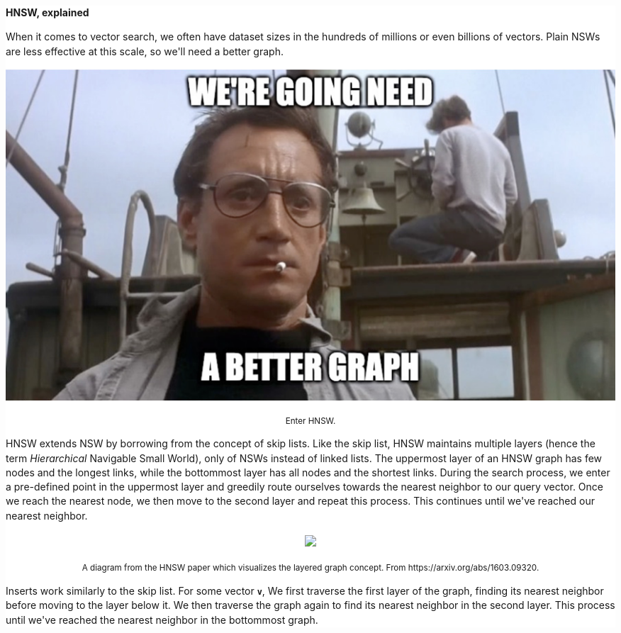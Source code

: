 __HNSW, explained__

When it comes to vector search, we often have dataset sizes in the hundreds of millions or even billions of vectors. Plain NSWs are less effective at this scale, so we'll need a better graph.

<div align="center">
  <img align="center" src="./pic/better_graph.png">
</div>
<p style="text-align:center"><sub>Enter HNSW.</sub></p>

HNSW extends NSW by borrowing from the concept of skip lists. Like the skip list, HNSW maintains multiple layers (hence the term _Hierarchical_ Navigable Small World), only of NSWs instead of linked lists. The uppermost layer of an HNSW graph has few nodes and the longest links, while the bottommost layer has all nodes and the shortest links. During the search process, we enter a pre-defined point in the uppermost layer and greedily route ourselves towards the nearest neighbor to our query vector. Once we reach the nearest node, we then move to the second layer and repeat this process. This continues until we've reached our nearest neighbor.

<div align="center">
  <img align="center" src="./pic/hnsw_visualized.png">
</div>
<p style="text-align:center"><sub>A diagram from the HNSW paper which visualizes the layered graph concept. From https://arxiv.org/abs/1603.09320.</sub></p>

Inserts work similarly to the skip list. For some vector __`v`__, We first traverse the first layer of the graph, finding its nearest neighbor before moving to the layer below it. We then traverse the graph again to find its nearest neighbor in the second layer. This process until we've reached the nearest neighbor in the bottommost graph.
